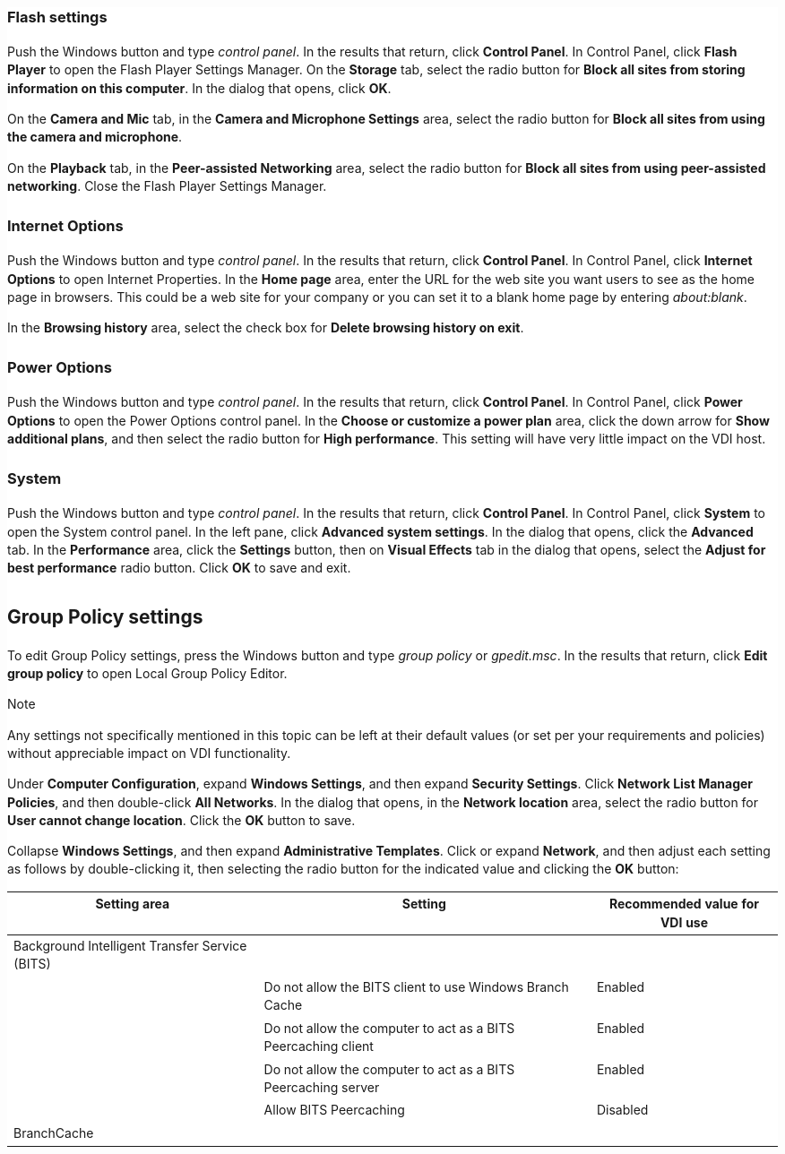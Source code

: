 ### Flash settings
Push the Windows button and type *control panel*. In the results that return, click **Control Panel**. In Control Panel, click **Flash Player** to open the Flash Player Settings Manager. On the **Storage** tab, select the radio button for **Block all sites from storing information on this computer**. In the dialog that opens, click **OK**.

On the **Camera and Mic** tab, in the **Camera and Microphone Settings** area, select the radio button for **Block all sites from using the camera and microphone**.

On the **Playback** tab, in the **Peer-assisted Networking** area, select the radio button for **Block all sites from using peer-assisted networking**. Close the Flash Player Settings Manager.

### Internet Options
Push the Windows button and type *control panel*. In the results that return, click **Control Panel**. In Control Panel, click **Internet Options** to open Internet Properties. In the **Home page** area, enter the URL for the web site you want users to see as the home page in browsers. This could be a web site for your company or you can set it to a blank home page by entering *about:blank*.

In the **Browsing history** area, select the check box for **Delete browsing history on exit**.

### Power Options
Push the Windows button and type *control panel*. In the results that return, click **Control Panel**. In Control Panel, click **Power Options** to open the Power Options control panel. In the **Choose or customize a power plan** area, click the down arrow for **Show additional plans**, and then select the radio button for **High performance**. This setting will have very little impact on the VDI host.

### System
Push the Windows button and type *control panel*. In the results that return, click **Control Panel**. In Control Panel, click **System** to open the System control panel. In the left pane, click **Advanced system settings**. In the dialog that opens, click the **Advanced** tab. In the **Performance** area, click the **Settings** button, then on **Visual Effects** tab in the dialog that opens, select the **Adjust for best performance** radio button. Click **OK** to save and exit.

## Group Policy settings

To edit Group Policy settings, press the Windows button and type *group policy* or *gpedit.msc*. In the results that return, click **Edit group policy** to open Local Group Policy Editor.

> [!NOTE]  
> Any settings not specifically mentioned in this topic can be left at their default values (or set per your requirements and policies) without appreciable impact on VDI functionality.

Under **Computer Configuration**, expand **Windows Settings**, and then expand **Security Settings**. Click **Network List Manager Policies**, and then double-click **All Networks**. In the dialog that opens, in the **Network location** area, select the radio button for **User cannot change location**. Click the **OK** button to save.

Collapse **Windows Settings**, and then expand **Administrative Templates**. Click or expand **Network**, and then adjust each setting as follows by double-clicking it, then selecting the radio button for the indicated value and clicking the **OK** button:

|Setting area|Setting|Recommended value for VDI use|  
|-------------------|-------|----------|
|Background Intelligent Transfer Service (BITS)|||
||Do not allow the BITS client to use Windows Branch Cache|Enabled|
||Do not allow the computer to act as a BITS Peercaching client|Enabled|
||Do not allow the computer to act as a BITS Peercaching server|Enabled|
||Allow BITS Peercaching|Disabled|
|BranchCache||